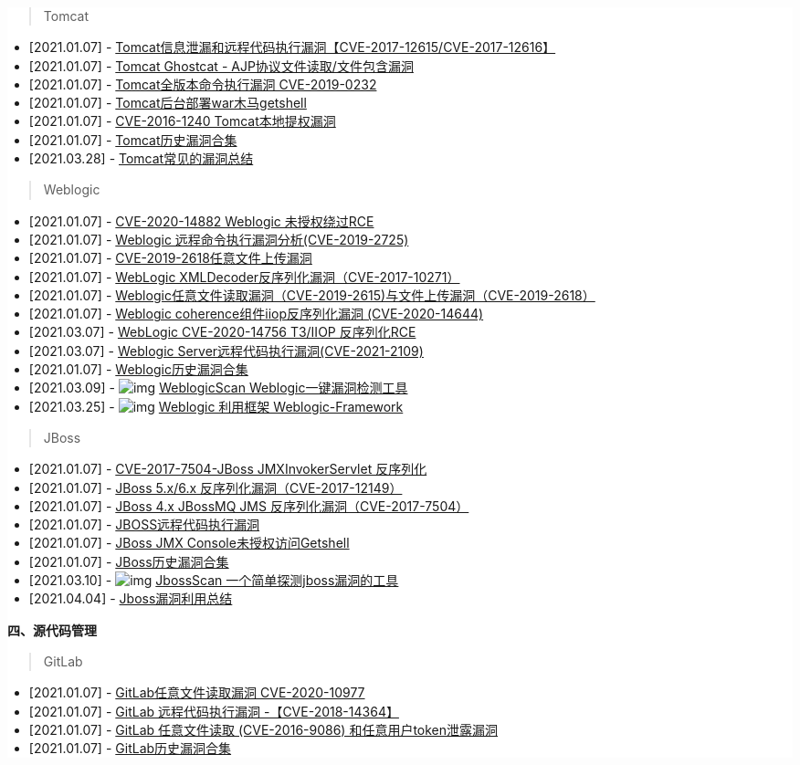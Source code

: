 > Tomcat

- [2021.01.07] - [Tomcat信息泄漏和远程代码执行漏洞【CVE-2017-12615/CVE-2017-12616】](https://xz.aliyun.com/t/54)
- [2021.01.07] - [Tomcat Ghostcat - AJP协议文件读取/文件包含漏洞](https://xz.aliyun.com/t/7683)
- [2021.01.07] - [Tomcat全版本命令执行漏洞 CVE-2019-0232](https://github.com/pyn3rd/CVE-2019-0232)
- [2021.01.07] - [Tomcat后台部署war木马getshell](https://blog.csdn.net/weixin_43071873/article/details/109532160)
- [2021.01.07] - [CVE-2016-1240 Tomcat本地提权漏洞](https://blog.csdn.net/jlvsjp/article/details/52776377)
- [2021.01.07] - [Tomcat历史漏洞合集](https://sploitus.com/?query=tomcat#exploits)
- [2021.03.28] - [Tomcat常见的漏洞总结](https://mp.weixin.qq.com/s/qjtyVL1qxMT4NVc8FWmJWA)

> Weblogic

- [2021.01.07] - [CVE-2020-14882 Weblogic 未授权绕过RCE](https://github.com/jas502n/CVE-2020-14882)
- [2021.01.07] - [Weblogic 远程命令执行漏洞分析(CVE-2019-2725)](https://xz.aliyun.com/t/5024)
- [2021.01.07] - [CVE-2019-2618任意文件上传漏洞](https://www.cnblogs.com/lijingrong/p/13049569.html)
- [2021.01.07] - [WebLogic XMLDecoder反序列化漏洞（CVE-2017-10271）](https://www.cnblogs.com/xiaozi/p/8205107.html)
- [2021.01.07] - [Weblogic任意文件读取漏洞（CVE-2019-2615)与文件上传漏洞（CVE-2019-2618）](https://xz.aliyun.com/t/5078)
- [2021.01.07] - [Weblogic coherence组件iiop反序列化漏洞 (CVE-2020-14644)](https://xz.aliyun.com/t/8155)
- [2021.03.07] - [WebLogic CVE-2020-14756 T3/IIOP 反序列化RCE](https://github.com/Y4er/CVE-2020-14756)
- [2021.03.07] - [Weblogic Server远程代码执行漏洞(CVE-2021-2109)](https://forum.ywhack.com/viewthread.php?tid=115007)
- [2021.01.07] - [Weblogic历史漏洞合集](https://sploitus.com/?query=weblogic#exploits)
- [2021.03.09] - ![img](https://forum.ywhack.com/images/bountytips/tools.png) [WeblogicScan Weblogic一键漏洞检测工具](https://github.com/rabbitmask/WeblogicScan)
- [2021.03.25] - ![img](https://forum.ywhack.com/images/bountytips/tools.png) [Weblogic 利用框架 Weblogic-Framework](https://github.com/0nise/weblogic-framework)

> JBoss

- [2021.01.07] - [CVE-2017-7504-JBoss JMXInvokerServlet 反序列化](https://www.cnblogs.com/null1433/p/12704908.html)
- [2021.01.07] - [JBoss 5.x/6.x 反序列化漏洞（CVE-2017-12149）](https://www.cnblogs.com/kuaile1314/p/12060366.html)
- [2021.01.07] - [JBoss 4.x JBossMQ JMS 反序列化漏洞（CVE-2017-7504）](https://www.cnblogs.com/iamver/p/11282928.html)
- [2021.01.07] - [JBOSS远程代码执行漏洞](https://www.cnblogs.com/Safe3/archive/2010/01/08/1642371.html)
- [2021.01.07] - [JBoss JMX Console未授权访问Getshell](https://www.cnblogs.com/rnss/p/13377321.html)
- [2021.01.07] - [JBoss历史漏洞合集](https://sploitus.com/?query=JBoss#exploits)
- [2021.03.10] - ![img](https://forum.ywhack.com/images/bountytips/tools.png) [JbossScan 一个简单探测jboss漏洞的工具](https://github.com/GGyao/jbossScan)
- [2021.04.04] - [Jboss漏洞利用总结](https://mp.weixin.qq.com/s/v84kfkLdAa2LW2yhzZ1R1g)

**四、源代码管理**

> GitLab

- [2021.01.07] - [GitLab任意文件读取漏洞 CVE-2020-10977](https://github.com/thewhiteh4t/cve-2020-10977)
- [2021.01.07] - [GitLab 远程代码执行漏洞 -【CVE-2018-14364】](https://xz.aliyun.com/t/2661)
- [2021.01.07] - [GitLab 任意文件读取 (CVE-2016-9086) 和任意用户token泄露漏洞](https://xz.aliyun.com/t/393)
- [2021.01.07] - [GitLab历史漏洞合集](https://sploitus.com/?query=Gitlab#exploits)
